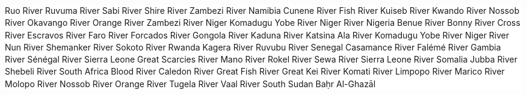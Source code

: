 Ruo River
Ruvuma River
Sabi River
Shire River
Zambezi River
    Namibia
Cunene River
Fish River
Kuiseb River
Kwando River
Nossob River
Okavango River
Orange River
Zambezi River
    Niger
Komadugu Yobe River
Niger River
    Nigeria
Benue River
Bonny River
Cross River
Escravos River
Faro River
Forcados River
Gongola River
Kaduna River
Katsina Ala River
Komadugu Yobe River
Niger River
Nun River
Shemanker River
Sokoto River
    Rwanda
Kagera River
Ruvubu River
    Senegal
Casamance River
Falémé River
Gambia River
Sénégal River
    Sierra Leone
Great Scarcies River
Mano River
Rokel River
Sewa River
Sierra Leone River
    Somalia
Jubba River
Shebeli River
    South Africa
Blood River
Caledon River
Great Fish River
Great Kei River
Komati River
Limpopo River
Marico River
Molopo River
Nossob River
Orange River
Tugela River
Vaal River
    South Sudan
Baḥr Al-Ghazāl